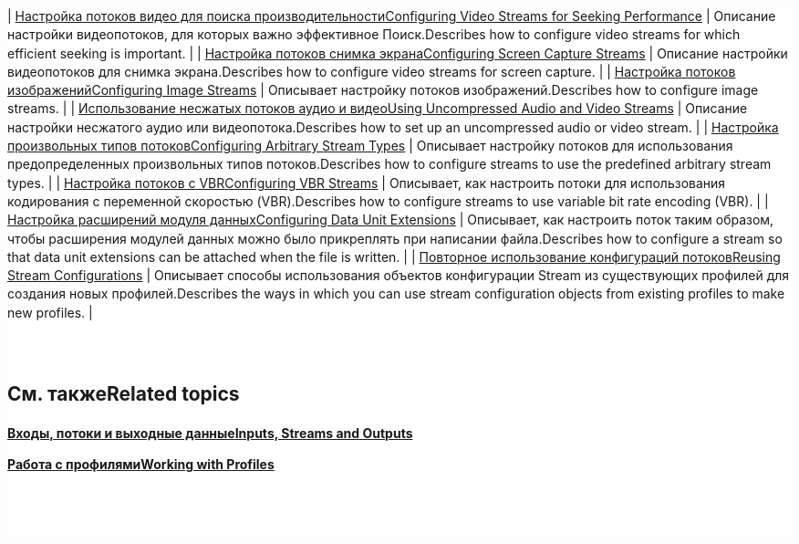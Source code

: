 | [<span data-ttu-id="3946f-151">Настройка потоков видео для поиска производительности</span><span class="sxs-lookup"><span data-stu-id="3946f-151">Configuring Video Streams for Seeking Performance</span></span>](configuring-video-streams-for-seeking-performance.md)       | <span data-ttu-id="3946f-152">Описание настройки видеопотоков, для которых важно эффективное Поиск.</span><span class="sxs-lookup"><span data-stu-id="3946f-152">Describes how to configure video streams for which efficient seeking is important.</span></span>                                                                              |
| [<span data-ttu-id="3946f-153">Настройка потоков снимка экрана</span><span class="sxs-lookup"><span data-stu-id="3946f-153">Configuring Screen Capture Streams</span></span>](configuring-screen-capture-streams.md)                                     | <span data-ttu-id="3946f-154">Описание настройки видеопотоков для снимка экрана.</span><span class="sxs-lookup"><span data-stu-id="3946f-154">Describes how to configure video streams for screen capture.</span></span>                                                                                                    |
| [<span data-ttu-id="3946f-155">Настройка потоков изображений</span><span class="sxs-lookup"><span data-stu-id="3946f-155">Configuring Image Streams</span></span>](configuring-image-streams.md)                                                       | <span data-ttu-id="3946f-156">Описывает настройку потоков изображений.</span><span class="sxs-lookup"><span data-stu-id="3946f-156">Describes how to configure image streams.</span></span>                                                                                                                       |
| [<span data-ttu-id="3946f-157">Использование несжатых потоков аудио и видео</span><span class="sxs-lookup"><span data-stu-id="3946f-157">Using Uncompressed Audio and Video Streams</span></span>](using-uncompressed-audio-and-video-streams.md)                     | <span data-ttu-id="3946f-158">Описание настройки несжатого аудио или видеопотока.</span><span class="sxs-lookup"><span data-stu-id="3946f-158">Describes how to set up an uncompressed audio or video stream.</span></span>                                                                                                  |
| [<span data-ttu-id="3946f-159">Настройка произвольных типов потоков</span><span class="sxs-lookup"><span data-stu-id="3946f-159">Configuring Arbitrary Stream Types</span></span>](configuring-arbitrary-stream-types.md)                                     | <span data-ttu-id="3946f-160">Описывает настройку потоков для использования предопределенных произвольных типов потоков.</span><span class="sxs-lookup"><span data-stu-id="3946f-160">Describes how to configure streams to use the predefined arbitrary stream types.</span></span>                                                                                |
| [<span data-ttu-id="3946f-161">Настройка потоков с VBR</span><span class="sxs-lookup"><span data-stu-id="3946f-161">Configuring VBR Streams</span></span>](configuring-vbr-streams.md)                                                           | <span data-ttu-id="3946f-162">Описывает, как настроить потоки для использования кодирования с переменной скоростью (VBR).</span><span class="sxs-lookup"><span data-stu-id="3946f-162">Describes how to configure streams to use variable bit rate encoding (VBR).</span></span>                                                                                     |
| [<span data-ttu-id="3946f-163">Настройка расширений модуля данных</span><span class="sxs-lookup"><span data-stu-id="3946f-163">Configuring Data Unit Extensions</span></span>](configuring-data-unit-extensions.md)                                         | <span data-ttu-id="3946f-164">Описывает, как настроить поток таким образом, чтобы расширения модулей данных можно было прикреплять при написании файла.</span><span class="sxs-lookup"><span data-stu-id="3946f-164">Describes how to configure a stream so that data unit extensions can be attached when the file is written.</span></span>                                                      |
| [<span data-ttu-id="3946f-165">Повторное использование конфигураций потоков</span><span class="sxs-lookup"><span data-stu-id="3946f-165">Reusing Stream Configurations</span></span>](reusing-stream-configurations.md)                                               | <span data-ttu-id="3946f-166">Описывает способы использования объектов конфигурации Stream из существующих профилей для создания новых профилей.</span><span class="sxs-lookup"><span data-stu-id="3946f-166">Describes the ways in which you can use stream configuration objects from existing profiles to make new profiles.</span></span>                                               |



 

## <a name="related-topics"></a><span data-ttu-id="3946f-167">См. также</span><span class="sxs-lookup"><span data-stu-id="3946f-167">Related topics</span></span>

<dl> <dt>

[<span data-ttu-id="3946f-168">**Входы, потоки и выходные данные**</span><span class="sxs-lookup"><span data-stu-id="3946f-168">**Inputs, Streams and Outputs**</span></span>](inputs-streams-and-outputs.md)
</dt> <dt>

[<span data-ttu-id="3946f-169">**Работа с профилями**</span><span class="sxs-lookup"><span data-stu-id="3946f-169">**Working with Profiles**</span></span>](working-with-profiles.md)
</dt> </dl>

 

 